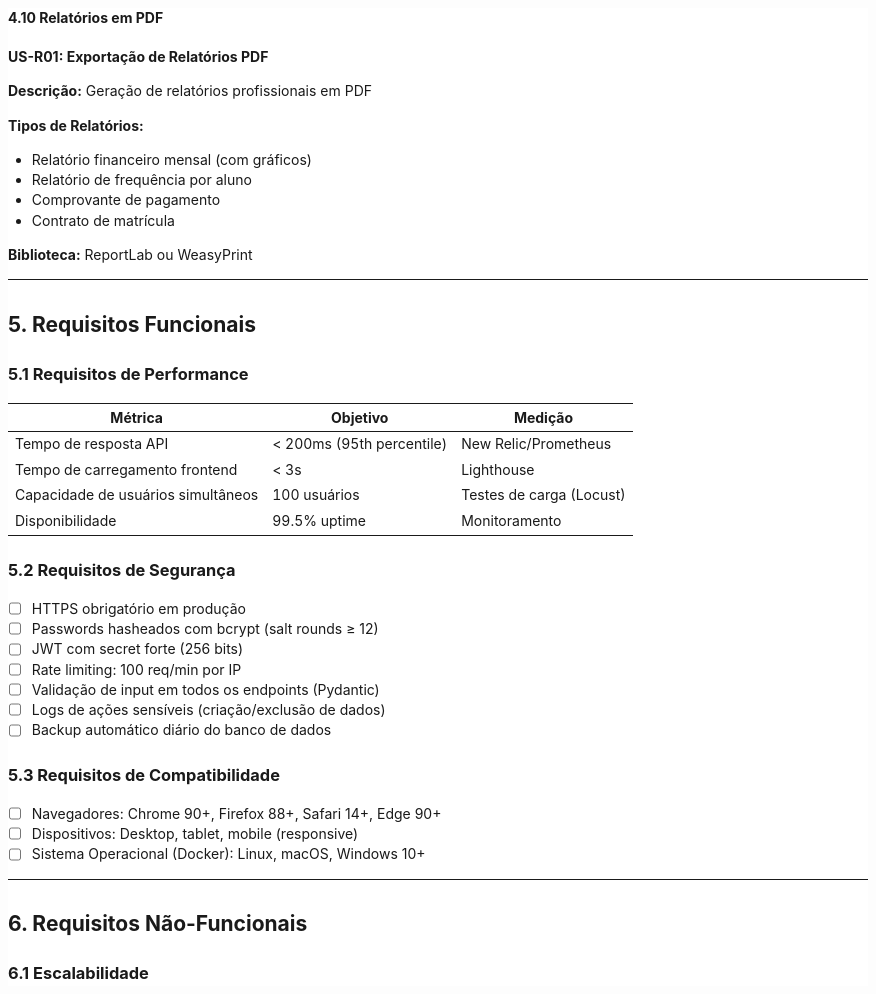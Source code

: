 
#### 4.10 Relatórios em PDF

**US-R01: Exportação de Relatórios PDF**

**Descrição:** Geração de relatórios profissionais em PDF

**Tipos de Relatórios:**
- Relatório financeiro mensal (com gráficos)
- Relatório de frequência por aluno
- Comprovante de pagamento
- Contrato de matrícula

**Biblioteca:** ReportLab ou WeasyPrint

---

## 5. Requisitos Funcionais

### 5.1 Requisitos de Performance

| Métrica | Objetivo | Medição |
|---------|----------|---------|
| Tempo de resposta API | < 200ms (95th percentile) | New Relic/Prometheus |
| Tempo de carregamento frontend | < 3s | Lighthouse |
| Capacidade de usuários simultâneos | 100 usuários | Testes de carga (Locust) |
| Disponibilidade | 99.5% uptime | Monitoramento |

### 5.2 Requisitos de Segurança

- [ ] HTTPS obrigatório em produção
- [ ] Passwords hasheados com bcrypt (salt rounds ≥ 12)
- [ ] JWT com secret forte (256 bits)
- [ ] Rate limiting: 100 req/min por IP
- [ ] Validação de input em todos os endpoints (Pydantic)
- [ ] Logs de ações sensíveis (criação/exclusão de dados)
- [ ] Backup automático diário do banco de dados

### 5.3 Requisitos de Compatibilidade

- [ ] Navegadores: Chrome 90+, Firefox 88+, Safari 14+, Edge 90+
- [ ] Dispositivos: Desktop, tablet, mobile (responsive)
- [ ] Sistema Operacional (Docker): Linux, macOS, Windows 10+

---

## 6. Requisitos Não-Funcionais

### 6.1 Escalabilidade
